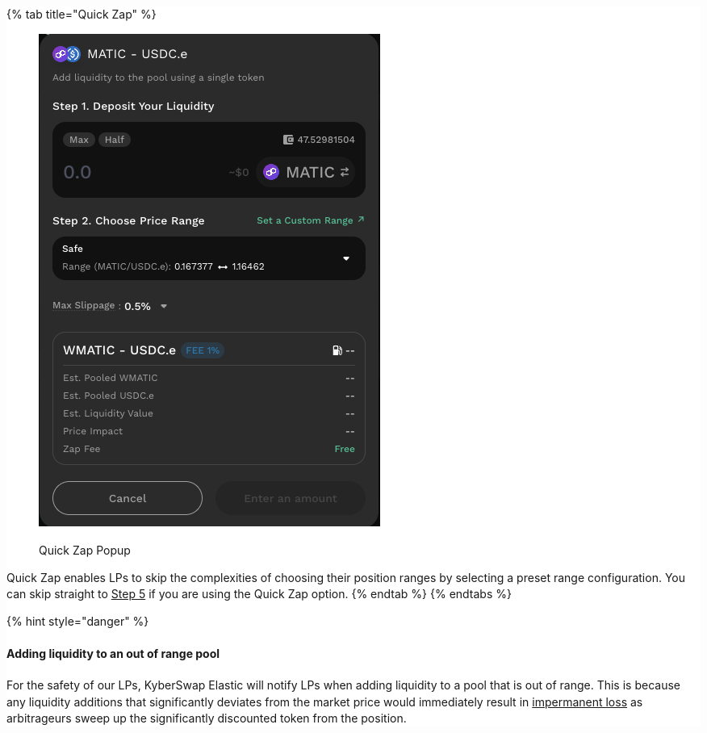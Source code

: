 {% tab title="Quick Zap" %}
<figure><img src="../../../.gitbook/assets/Elastic_UserGuide_AddLiquidity_QuickZap.png" alt=""><figcaption><p>Quick Zap Popup</p></figcaption></figure>

Quick Zap enables LPs to skip the complexities of choosing their position ranges by selecting a preset range configuration. You can skip straight to [Step 5](add-liquidity-to-an-existing-elastic-pool.md#step-5-configure-token-amounts) if you are using the Quick Zap option.
{% endtab %}
{% endtabs %}

{% hint style="danger" %}
#### Adding liquidity to an out of range pool

For the safety of our LPs, KyberSwap Elastic will notify LPs when adding liquidity to a pool that is out of range. This is because any liquidity additions that significantly deviates from the market price would immediately result in [impermanent loss](../../../getting-started/foundational-topics/decentralized-finance/impermanent-loss.md) as arbitrageurs sweep up the significantly discounted token from the position.

